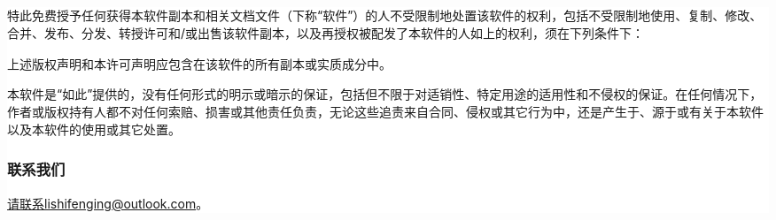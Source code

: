特此免费授予任何获得本软件副本和相关文档文件（下称“软件”）的人不受限制地处置该软件的权利，包括不受限制地使用、复制、修改、合并、发布、分发、转授许可和/或出售该软件副本，以及再授权被配发了本软件的人如上的权利，须在下列条件下：

上述版权声明和本许可声明应包含在该软件的所有副本或实质成分中。

本软件是“如此”提供的，没有任何形式的明示或暗示的保证，包括但不限于对适销性、特定用途的适用性和不侵权的保证。在任何情况下，作者或版权持有人都不对任何索赔、损害或其他责任负责，无论这些追责来自合同、侵权或其它行为中，还是产生于、源于或有关于本软件以及本软件的使用或其它处置。

### 联系我们

请联系lishifenging@outlook.com。